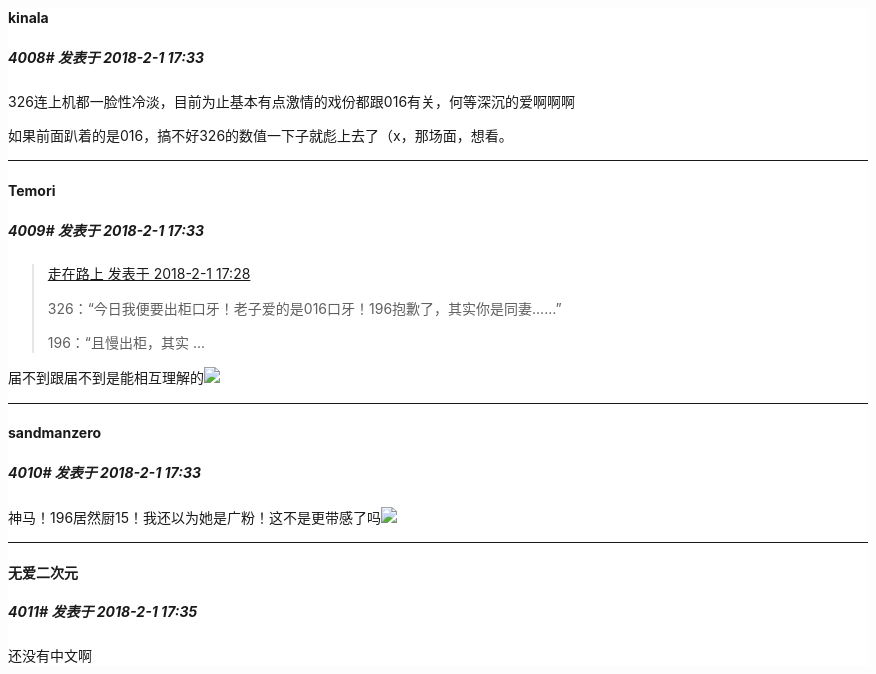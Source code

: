 ####  kinala  
##### 4008#       发表于 2018-2-1 17:33




326连上机都一脸性冷淡，目前为止基本有点激情的戏份都跟016有关，何等深沉的爱啊啊啊

如果前面趴着的是016，搞不好326的数值一下子就彪上去了（x，那场面，想看。







*****

####  Temori  
##### 4009#       发表于 2018-2-1 17:33



<blockquote><a href="httphttps://bbs.saraba1st.com/2b/forum.php?mod=redirect&amp;goto=findpost&amp;pid=38422919&amp;ptid=1577974" target="_blank">走在路上 发表于 2018-2-1 17:28</a>

326：“今日我便要出柜口牙！老子爱的是016口牙！196抱歉了，其实你是同妻……”


196：“且慢出柜，其实 ...</blockquote>
届不到跟届不到是能相互理解的<img src="https://static.saraba1st.com/image/smiley/face2017/067.png" referrerpolicy="no-referrer">







*****

####  sandmanzero  
##### 4010#       发表于 2018-2-1 17:33




神马！196居然厨15！我还以为她是广粉！这不是更带感了吗<img src="https://static.saraba1st.com/image/smiley/face2017/067.png" referrerpolicy="no-referrer">







*****

####  无爱二次元  
##### 4011#       发表于 2018-2-1 17:35




还没有中文啊




